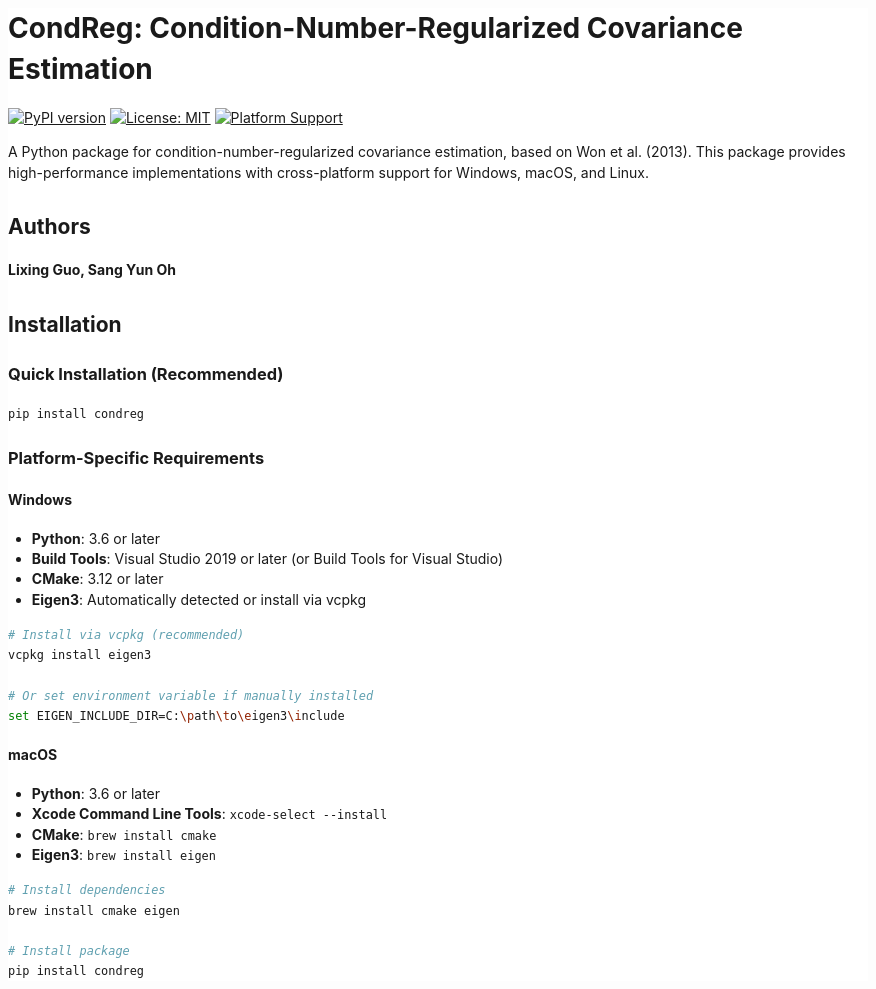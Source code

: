 # CondReg: Condition-Number-Regularized Covariance Estimation

[![PyPI version](https://badge.fury.io/py/condreg.svg)](https://badge.fury.io/py/condreg)
[![License: MIT](https://img.shields.io/badge/License-MIT-yellow.svg)](https://opensource.org/licenses/MIT)
[![Platform Support](https://img.shields.io/badge/platform-Windows%20%7C%20macOS%20%7C%20Linux-blue)](https://github.com/dddlab/CondReg)

A Python package for condition-number-regularized covariance estimation, based on Won et al. (2013). This package provides high-performance implementations with cross-platform support for Windows, macOS, and Linux.

## Authors
**Lixing Guo, Sang Yun Oh** 

## Installation

### Quick Installation (Recommended)

```bash
pip install condreg
```

### Platform-Specific Requirements

#### Windows
- **Python**: 3.6 or later
- **Build Tools**: Visual Studio 2019 or later (or Build Tools for Visual Studio)
- **CMake**: 3.12 or later
- **Eigen3**: Automatically detected or install via vcpkg

```bash
# Install via vcpkg (recommended)
vcpkg install eigen3

# Or set environment variable if manually installed
set EIGEN_INCLUDE_DIR=C:\path\to\eigen3\include
```

#### macOS
- **Python**: 3.6 or later
- **Xcode Command Line Tools**: `xcode-select --install`
- **CMake**: `brew install cmake`
- **Eigen3**: `brew install eigen`

```bash
# Install dependencies
brew install cmake eigen

# Install package
pip install condreg
```
